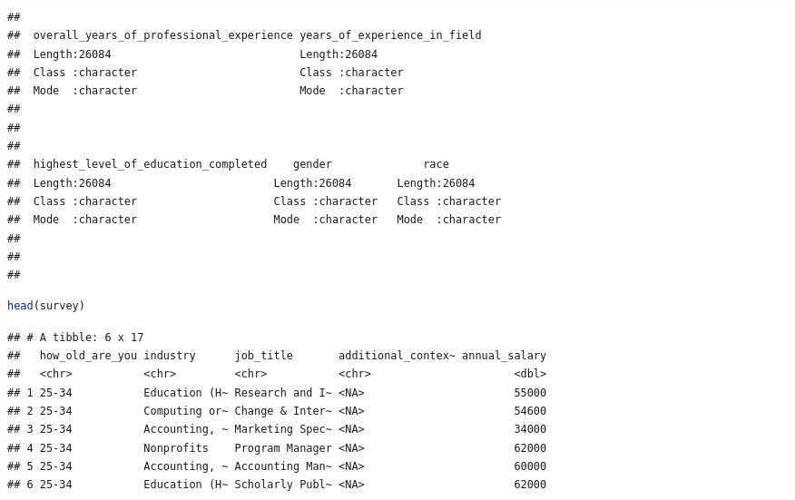     ##                                                          
    ##  overall_years_of_professional_experience years_of_experience_in_field
    ##  Length:26084                             Length:26084                
    ##  Class :character                         Class :character            
    ##  Mode  :character                         Mode  :character            
    ##                                                                       
    ##                                                                       
    ##                                                                       
    ##  highest_level_of_education_completed    gender              race          
    ##  Length:26084                         Length:26084       Length:26084      
    ##  Class :character                     Class :character   Class :character  
    ##  Mode  :character                     Mode  :character   Mode  :character  
    ##                                                                            
    ##                                                                            
    ## 

``` r
head(survey)
```

    ## # A tibble: 6 x 17
    ##   how_old_are_you industry      job_title       additional_contex~ annual_salary
    ##   <chr>           <chr>         <chr>           <chr>                      <dbl>
    ## 1 25-34           Education (H~ Research and I~ <NA>                       55000
    ## 2 25-34           Computing or~ Change & Inter~ <NA>                       54600
    ## 3 25-34           Accounting, ~ Marketing Spec~ <NA>                       34000
    ## 4 25-34           Nonprofits    Program Manager <NA>                       62000
    ## 5 25-34           Accounting, ~ Accounting Man~ <NA>                       60000
    ## 6 25-34           Education (H~ Scholarly Publ~ <NA>                       62000